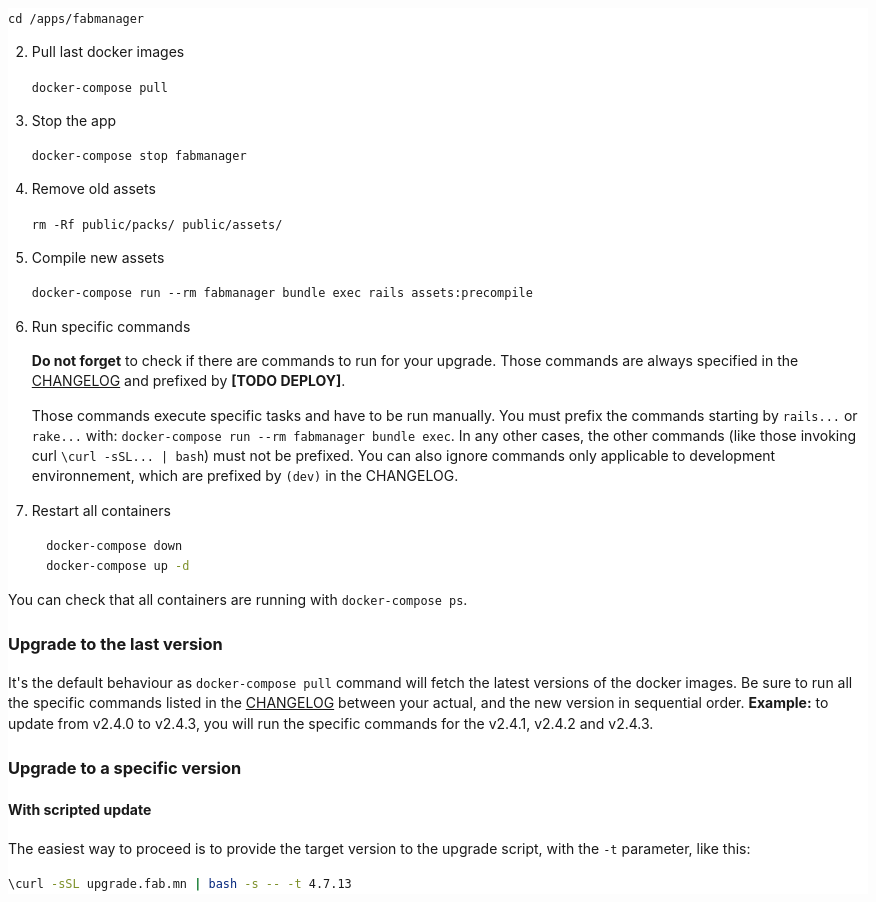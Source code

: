   `cd /apps/fabmanager`

2. Pull last docker images 

   `docker-compose pull`

3. Stop the app

   `docker-compose stop fabmanager`

4. Remove old assets

   `rm -Rf public/packs/ public/assets/`

5. Compile new assets

   `docker-compose run --rm fabmanager bundle exec rails assets:precompile`

6. Run specific commands

   **Do not forget** to check if there are commands to run for your upgrade. Those commands 
   are always specified in the [CHANGELOG](https://github.com/sleede/fab-manager/blob/master/CHANGELOG.md) and prefixed by **[TODO DEPLOY]**.
 
   Those commands execute specific tasks and have to be run manually.
   You must prefix the commands starting by `rails...` or `rake...` with: `docker-compose run --rm fabmanager bundle exec`.
   In any other cases, the other commands (like those invoking curl `\curl -sSL... | bash`) must not be prefixed.
   You can also ignore commands only applicable to development environnement, which are prefixed by `(dev)` in the CHANGELOG.

7. Restart all containers

   ```bash
     docker-compose down
     docker-compose up -d
   ```

You can check that all containers are running with `docker-compose ps`.

<a name="upgrade-to-the-last-version"></a>
### Upgrade to the last version

It's the default behaviour as `docker-compose pull` command will fetch the latest versions of the docker images. 
Be sure to run all the specific commands listed in the [CHANGELOG](https://github.com/sleede/fab-manager/blob/master/CHANGELOG.md) between your actual, and the new version in sequential order. 
__Example:__ to update from v2.4.0 to v2.4.3, you will run the specific commands for the v2.4.1, v2.4.2 and v2.4.3.

<a name="upgrade-to-a-specific-version"></a>
### Upgrade to a specific version

<a name="with-scripted-update"></a>
#### With scripted update
The easiest way to proceed is to provide the target version to the upgrade script, with the `-t` parameter, like this:
```bash
\curl -sSL upgrade.fab.mn | bash -s -- -t 4.7.13
```
